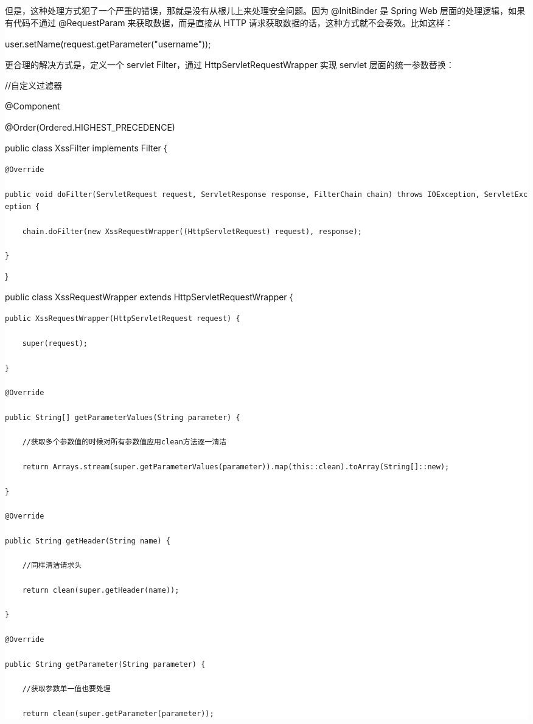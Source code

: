 



但是，这种处理方式犯了一个严重的错误，那就是没有从根儿上来处理安全问题。因为 @InitBinder 是 Spring Web 层面的处理逻辑，如果有代码不通过 @RequestParam 来获取数据，而是直接从 HTTP 请求获取数据的话，这种方式就不会奏效。比如这样：

user.setName(request.getParameter("username"));



更合理的解决方式是，定义一个 servlet Filter，通过 HttpServletRequestWrapper 实现 servlet 层面的统一参数替换：

//自定义过滤器

@Component

@Order(Ordered.HIGHEST_PRECEDENCE)

public class XssFilter implements Filter {

    @Override

    public void doFilter(ServletRequest request, ServletResponse response, FilterChain chain) throws IOException, ServletException {

        chain.doFilter(new XssRequestWrapper((HttpServletRequest) request), response);

    }

}

public class XssRequestWrapper extends HttpServletRequestWrapper {

    public XssRequestWrapper(HttpServletRequest request) {

        super(request);

    }

    @Override

    public String[] getParameterValues(String parameter) {

        //获取多个参数值的时候对所有参数值应用clean方法逐一清洁

        return Arrays.stream(super.getParameterValues(parameter)).map(this::clean).toArray(String[]::new);

    }

    @Override

    public String getHeader(String name) {

        //同样清洁请求头

        return clean(super.getHeader(name));

    }

    @Override

    public String getParameter(String parameter) {

        //获取参数单一值也要处理

        return clean(super.getParameter(parameter));

